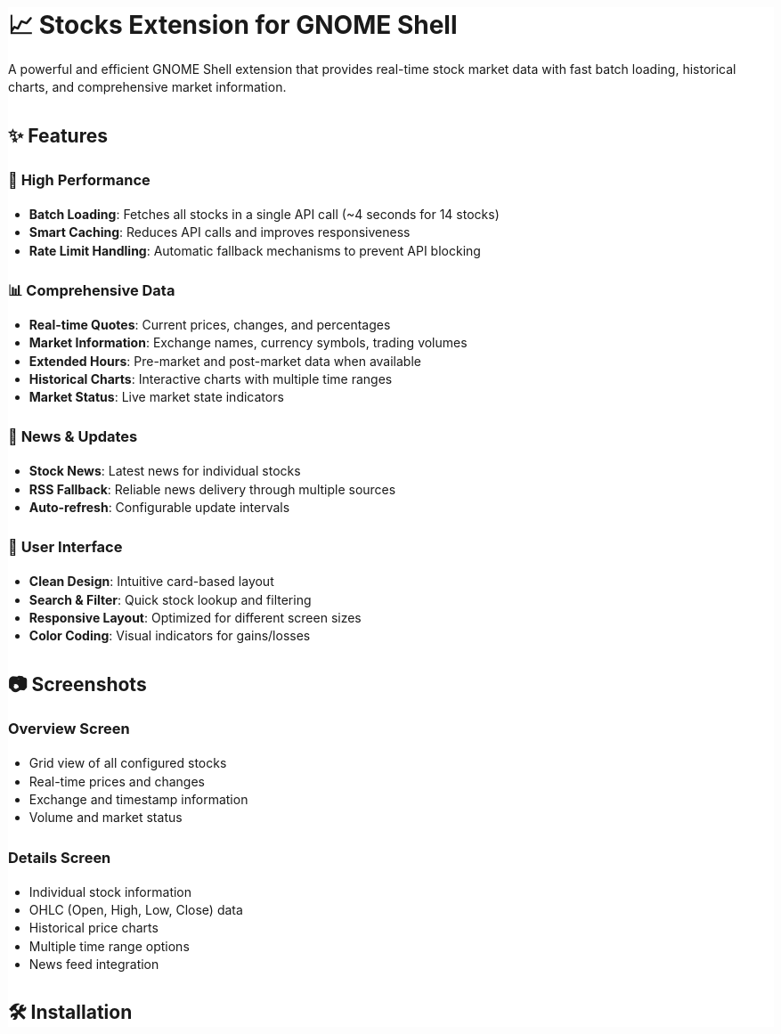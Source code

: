 # 📈 Stocks Extension for GNOME Shell

A powerful and efficient GNOME Shell extension that provides real-time stock market data with fast batch loading, historical charts, and comprehensive market information.

## ✨ Features

### 🚀 **High Performance**
- **Batch Loading**: Fetches all stocks in a single API call (~4 seconds for 14 stocks)
- **Smart Caching**: Reduces API calls and improves responsiveness
- **Rate Limit Handling**: Automatic fallback mechanisms to prevent API blocking

### 📊 **Comprehensive Data**
- **Real-time Quotes**: Current prices, changes, and percentages
- **Market Information**: Exchange names, currency symbols, trading volumes
- **Extended Hours**: Pre-market and post-market data when available
- **Historical Charts**: Interactive charts with multiple time ranges
- **Market Status**: Live market state indicators

### 📰 **News & Updates**
- **Stock News**: Latest news for individual stocks
- **RSS Fallback**: Reliable news delivery through multiple sources
- **Auto-refresh**: Configurable update intervals

### 🎨 **User Interface**
- **Clean Design**: Intuitive card-based layout
- **Search & Filter**: Quick stock lookup and filtering
- **Responsive Layout**: Optimized for different screen sizes
- **Color Coding**: Visual indicators for gains/losses

## 📷 Screenshots

### Overview Screen
- Grid view of all configured stocks
- Real-time prices and changes
- Exchange and timestamp information
- Volume and market status

### Details Screen  
- Individual stock information
- OHLC (Open, High, Low, Close) data
- Historical price charts
- Multiple time range options
- News feed integration

## 🛠️ Installation
